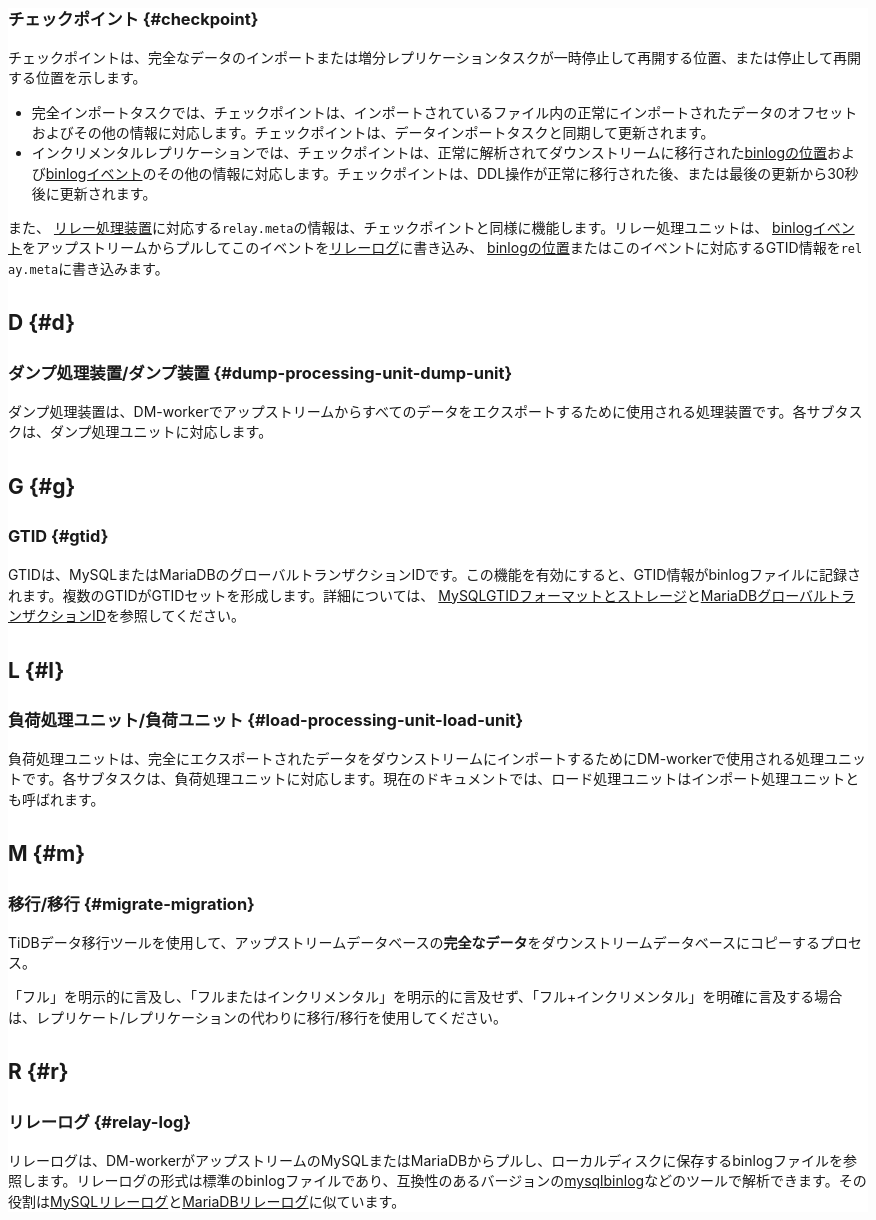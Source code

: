 ### チェックポイント {#checkpoint}

チェックポイントは、完全なデータのインポートまたは増分レプリケーションタスクが一時停止して再開する位置、または停止して再開する位置を示します。

-   完全インポートタスクでは、チェックポイントは、インポートされているファイル内の正常にインポートされたデータのオフセットおよびその他の情報に対応します。チェックポイントは、データインポートタスクと同期して更新されます。
-   インクリメンタルレプリケーションでは、チェックポイントは、正常に解析されてダウンストリームに移行された[binlogの位置](#binlog-position)および[binlogイベント](#binlog-event)のその他の情報に対応します。チェックポイントは、DDL操作が正常に移行された後、または最後の更新から30秒後に更新されます。

また、 [リレー処理装置](#relay-processing-unit)に対応する`relay.meta`の情報は、チェックポイントと同様に機能します。リレー処理ユニットは、 [binlogイベント](#binlog-event)をアップストリームからプルしてこのイベントを[リレーログ](#relay-log)に書き込み、 [binlogの位置](#binlog-position)またはこのイベントに対応するGTID情報を`relay.meta`に書き込みます。

## D {#d}

### ダンプ処理装置/ダンプ装置 {#dump-processing-unit-dump-unit}

ダンプ処理装置は、DM-workerでアップストリームからすべてのデータをエクスポートするために使用される処理装置です。各サブタスクは、ダンプ処理ユニットに対応します。

## G {#g}

### GTID {#gtid}

GTIDは、MySQLまたはMariaDBのグローバルトランザクションIDです。この機能を有効にすると、GTID情報がbinlogファイルに記録されます。複数のGTIDがGTIDセットを形成します。詳細については、 [MySQLGTIDフォーマットとストレージ](https://dev.mysql.com/doc/refman/5.7/en/replication-gtids-concepts.html)と[MariaDBグローバルトランザクションID](https://mariadb.com/kb/en/library/gtid/)を参照してください。

## L {#l}

### 負荷処理ユニット/負荷ユニット {#load-processing-unit-load-unit}

負荷処理ユニットは、完全にエクスポートされたデータをダウンストリームにインポートするためにDM-workerで使用される処理ユニットです。各サブタスクは、負荷処理ユニットに対応します。現在のドキュメントでは、ロード処理ユニットはインポート処理ユニットとも呼ばれます。

## M {#m}

### 移行/移行 {#migrate-migration}

TiDBデータ移行ツールを使用して、アップストリームデータベースの**完全なデータ**をダウンストリームデータベースにコピーするプロセス。

「フル」を明示的に言及し、「フルまたはインクリメンタル」を明示的に言及せず、「フル+インクリメンタル」を明確に言及する場合は、レプリケート/レプリケーションの代わりに移行/移行を使用してください。

## R {#r}

### リレーログ {#relay-log}

リレーログは、DM-workerがアップストリームのMySQLまたはMariaDBからプルし、ローカルディスクに保存するbinlogファイルを参照します。リレーログの形式は標準のbinlogファイルであり、互換性のあるバージョンの[mysqlbinlog](https://dev.mysql.com/doc/refman/8.0/en/mysqlbinlog.html)などのツールで解析できます。その役割は[MySQLリレーログ](https://dev.mysql.com/doc/refman/5.7/en/replica-logs-relaylog.html)と[MariaDBリレーログ](https://mariadb.com/kb/en/library/relay-log/)に似ています。

